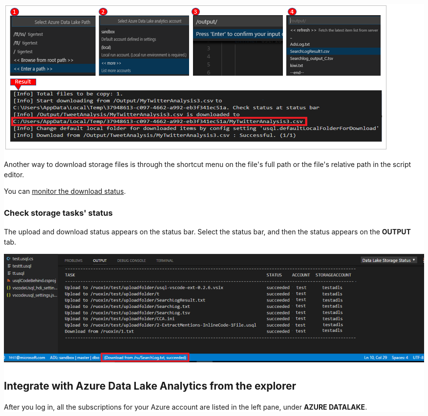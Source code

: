 ![Steps and result for downloading a file](./media/data-lake-analytics-data-lake-tools-for-vscode/download-file.png)

Another way to download storage files is through the shortcut menu on the file's full path or the file's relative path in the script editor.

You can [monitor the download status](#check-storage-tasks-status).

### Check storage tasks' status

The upload and download status appears on the status bar. Select the status bar, and then the status appears on the **OUTPUT** tab.

![Status bar and output details](./media/data-lake-analytics-data-lake-tools-for-vscode/storage-status.png)

## Integrate with Azure Data Lake Analytics from the explorer

After you log in, all the subscriptions for your Azure account are listed in the left pane, under **AZURE DATALAKE**.
